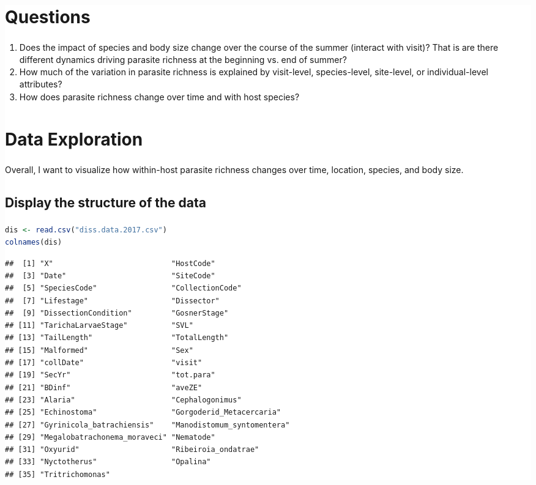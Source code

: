 Questions
=========

1.  Does the impact of species and body size change over the course of the summer (interact with visit)? That is are there different dynamics driving parasite richness at the beginning vs. end of summer?
2.  How much of the variation in parasite richness is explained by visit-level, species-level, site-level, or individual-level attributes?
3.  How does parasite richness change over time and with host species?

Data Exploration
================

Overall, I want to visualize how within-host parasite richness changes over time, location, species, and body size.

Display the structure of the data
---------------------------------

``` r
dis <- read.csv("diss.data.2017.csv")
colnames(dis)
```

    ##  [1] "X"                           "HostCode"                   
    ##  [3] "Date"                        "SiteCode"                   
    ##  [5] "SpeciesCode"                 "CollectionCode"             
    ##  [7] "Lifestage"                   "Dissector"                  
    ##  [9] "DissectionCondition"         "GosnerStage"                
    ## [11] "TarichaLarvaeStage"          "SVL"                        
    ## [13] "TailLength"                  "TotalLength"                
    ## [15] "Malformed"                   "Sex"                        
    ## [17] "collDate"                    "visit"                      
    ## [19] "SecYr"                       "tot.para"                   
    ## [21] "BDinf"                       "aveZE"                      
    ## [23] "Alaria"                      "Cephalogonimus"             
    ## [25] "Echinostoma"                 "Gorgoderid_Metacercaria"    
    ## [27] "Gyrinicola_batrachiensis"    "Manodistomum_syntomentera"  
    ## [29] "Megalobatrachonema_moraveci" "Nematode"                   
    ## [31] "Oxyurid"                     "Ribeiroia_ondatrae"         
    ## [33] "Nyctotherus"                 "Opalina"                    
    ## [35] "Tritrichomonas"

